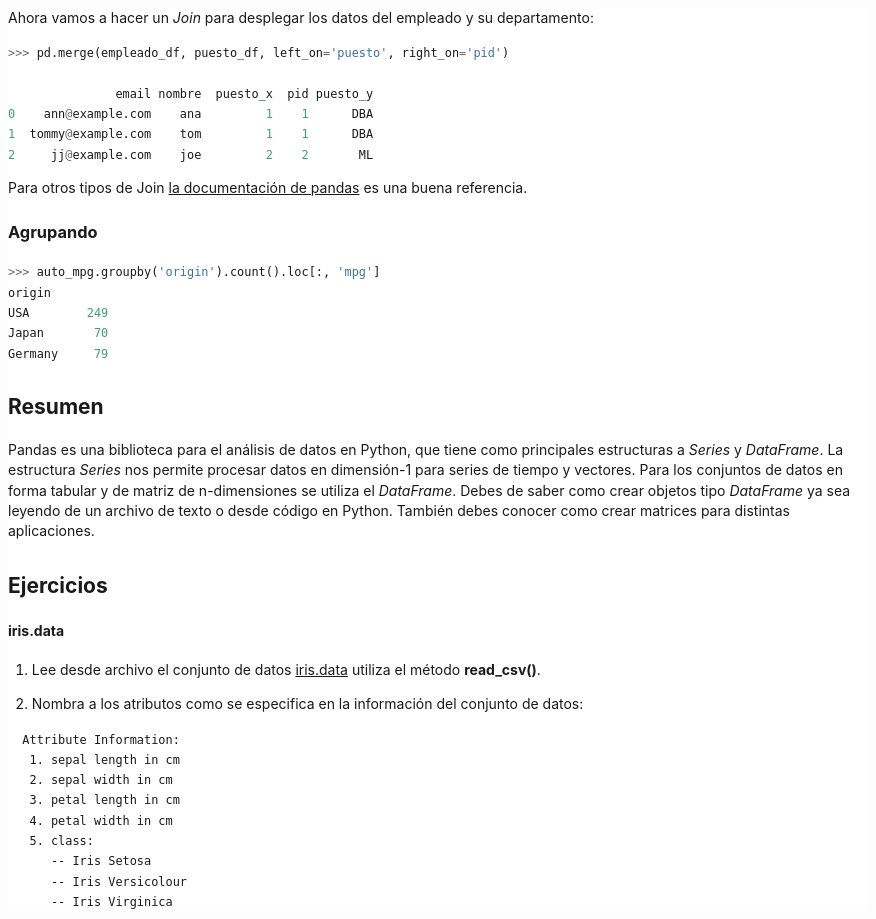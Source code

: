 ``` python

```

Ahora vamos a hacer un *Join* para desplegar los datos del empleado y su departamento:

``` python
>>> pd.merge(empleado_df, puesto_df, left_on='puesto', right_on='pid')

               email nombre  puesto_x  pid puesto_y
0    ann@example.com    ana         1    1      DBA
1  tommy@example.com    tom         1    1      DBA
2     jj@example.com    joe         2    2       ML
```

Para otros tipos de Join [la documentación de pandas](http://pandas.pydata.org/pandas-docs/stable/merging.html#merging-join) es una buena referencia.

### Agrupando

``` python
>>> auto_mpg.groupby('origin').count().loc[:, 'mpg']
origin
USA        249
Japan       70
Germany     79
```

## Resumen

Pandas es una biblioteca para el análisis de datos en Python, que tiene como principales estructuras a *Series* y *DataFrame*. La estructura *Series* nos permite procesar datos en dimensión-1 para series de tiempo y vectores. Para los conjuntos de datos en forma tabular y de matriz de n-dimensiones se utiliza el *DataFrame*. Debes de saber como crear objetos tipo *DataFrame* ya sea leyendo de un archivo de texto o desde código en Python. También debes conocer como crear matrices para distintas aplicaciones.

## Ejercicios

#### iris.data

1. Lee desde archivo el conjunto de datos [iris.data](https://archive.ics.uci.edu/ml/machine-learning-databases/iris/) utiliza el método **read_csv()**.

2. Nombra a los atributos como se especifica en la información del conjunto de datos:

```
  Attribute Information:
   1. sepal length in cm
   2. sepal width in cm
   3. petal length in cm
   4. petal width in cm
   5. class:
      -- Iris Setosa
      -- Iris Versicolour
      -- Iris Virginica
```
